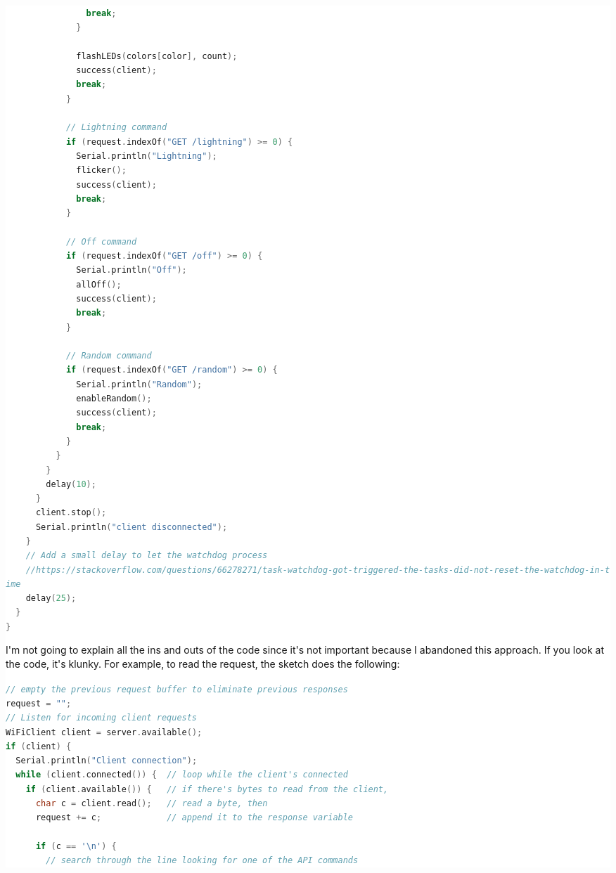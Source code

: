 ```c
                break;
              }

              flashLEDs(colors[color], count);
              success(client);
              break;
            }

            // Lightning command
            if (request.indexOf("GET /lightning") >= 0) {
              Serial.println("Lightning");
              flicker();
              success(client);
              break;
            }

            // Off command
            if (request.indexOf("GET /off") >= 0) {
              Serial.println("Off");
              allOff();
              success(client);
              break;
            }

            // Random command
            if (request.indexOf("GET /random") >= 0) {
              Serial.println("Random");
              enableRandom();
              success(client);
              break;
            }
          }
        }
        delay(10);
      }
      client.stop();
      Serial.println("client disconnected");
    }
    // Add a small delay to let the watchdog process
    //https://stackoverflow.com/questions/66278271/task-watchdog-got-triggered-the-tasks-did-not-reset-the-watchdog-in-time
    delay(25);
  }
}
```

I'm not going to explain all the ins and outs of the code since it's not important because I abandoned this approach.  If you look at the code, it's klunky. For example, to read the request, the sketch does the following:

```c
// empty the previous request buffer to eliminate previous responses
request = "";                            
// Listen for incoming client requests
WiFiClient client = server.available();  
if (client) {
  Serial.println("Client connection");
  while (client.connected()) {  // loop while the client's connected
    if (client.available()) {   // if there's bytes to read from the client,
      char c = client.read();   // read a byte, then
      request += c;             // append it to the response variable

      if (c == '\n') {
        // search through the line looking for one of the API commands
```